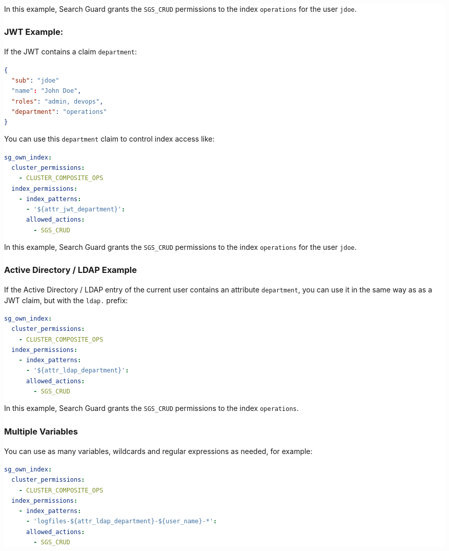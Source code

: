 In this example, Search Guard grants the `SGS_CRUD` permissions to the index `operations` for the user `jdoe`.


### JWT Example:

If the JWT contains a claim `department`:

```json
{
  "sub": "jdoe"
  "name": "John Doe",
  "roles": "admin, devops",
  "department": "operations"
}
```

You can use this `department` claim to control index access like:

```yaml
sg_own_index:
  cluster_permissions:
    - CLUSTER_COMPOSITE_OPS
  index_permissions:
    - index_patterns:  
      - '${attr_jwt_department}':
      allowed_actions:
        - SGS_CRUD
```

In this example, Search Guard grants the `SGS_CRUD` permissions to the index `operations` for the user `jdoe`.

### Active Directory / LDAP Example

If the Active Directory / LDAP entry of the current user contains an attribute `department`, you can use it in the same way as as a JWT claim, but with the `ldap.` prefix:

```yaml
sg_own_index:
  cluster_permissions:
    - CLUSTER_COMPOSITE_OPS
  index_permissions:
    - index_patterns:  
      - '${attr_ldap_department}':
      allowed_actions:
        - SGS_CRUD
```

In this example, Search Guard grants the `SGS_CRUD` permissions to the index `operations`.

### Multiple Variables

You can use as many variables, wildcards and regular expressions as needed, for example:

```yaml
sg_own_index:
  cluster_permissions:
    - CLUSTER_COMPOSITE_OPS
  index_permissions:
    - index_patterns:  
      - 'logfiles-${attr_ldap_department}-${user_name}-*':
      allowed_actions:
        - SGS_CRUD
```

